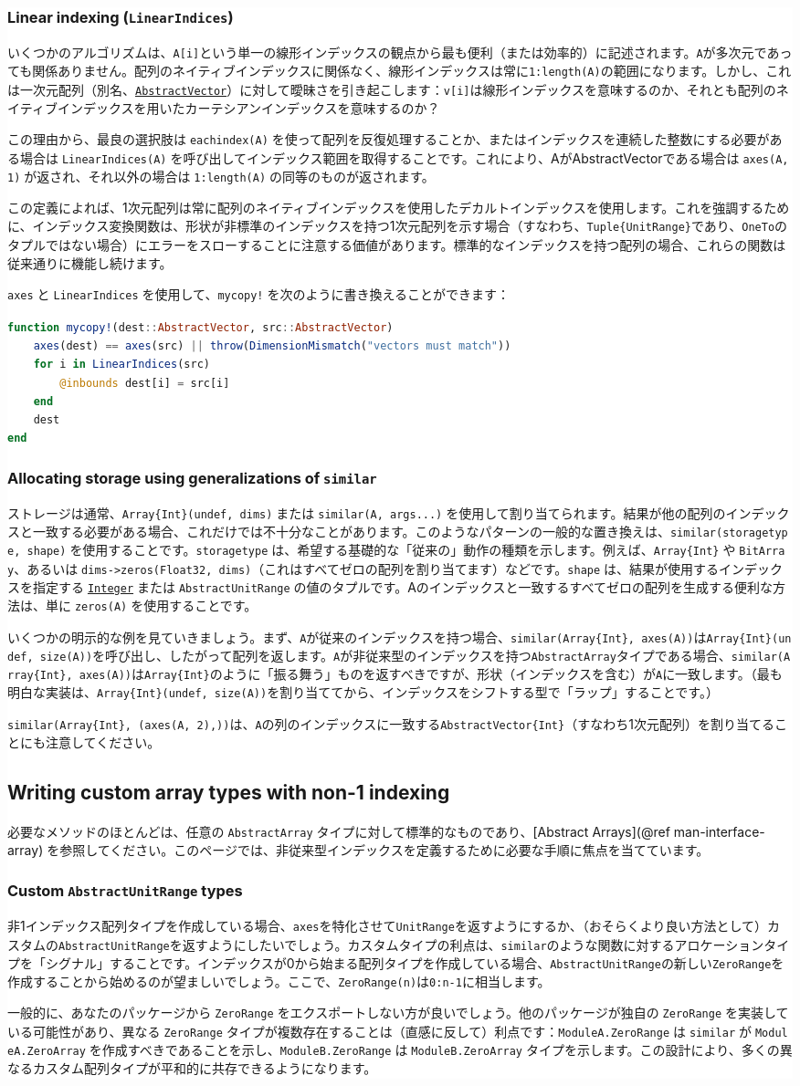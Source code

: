 ### Linear indexing (`LinearIndices`)

いくつかのアルゴリズムは、`A[i]`という単一の線形インデックスの観点から最も便利（または効率的）に記述されます。`A`が多次元であっても関係ありません。配列のネイティブインデックスに関係なく、線形インデックスは常に`1:length(A)`の範囲になります。しかし、これは一次元配列（別名、[`AbstractVector`](@ref)）に対して曖昧さを引き起こします：`v[i]`は線形インデックスを意味するのか、それとも配列のネイティブインデックスを用いたカーテシアンインデックスを意味するのか？

この理由から、最良の選択肢は `eachindex(A)` を使って配列を反復処理することか、またはインデックスを連続した整数にする必要がある場合は `LinearIndices(A)` を呼び出してインデックス範囲を取得することです。これにより、AがAbstractVectorである場合は `axes(A, 1)` が返され、それ以外の場合は `1:length(A)` の同等のものが返されます。

この定義によれば、1次元配列は常に配列のネイティブインデックスを使用したデカルトインデックスを使用します。これを強調するために、インデックス変換関数は、形状が非標準のインデックスを持つ1次元配列を示す場合（すなわち、`Tuple{UnitRange}`であり、`OneTo`のタプルではない場合）にエラーをスローすることに注意する価値があります。標準的なインデックスを持つ配列の場合、これらの関数は従来通りに機能し続けます。

`axes` と `LinearIndices` を使用して、`mycopy!` を次のように書き換えることができます：

```julia
function mycopy!(dest::AbstractVector, src::AbstractVector)
    axes(dest) == axes(src) || throw(DimensionMismatch("vectors must match"))
    for i in LinearIndices(src)
        @inbounds dest[i] = src[i]
    end
    dest
end
```

### Allocating storage using generalizations of `similar`

ストレージは通常、`Array{Int}(undef, dims)` または `similar(A, args...)` を使用して割り当てられます。結果が他の配列のインデックスと一致する必要がある場合、これだけでは不十分なことがあります。このようなパターンの一般的な置き換えは、`similar(storagetype, shape)` を使用することです。`storagetype` は、希望する基礎的な「従来の」動作の種類を示します。例えば、`Array{Int}` や `BitArray`、あるいは `dims->zeros(Float32, dims)`（これはすべてゼロの配列を割り当てます）などです。`shape` は、結果が使用するインデックスを指定する [`Integer`](@ref) または `AbstractUnitRange` の値のタプルです。Aのインデックスと一致するすべてゼロの配列を生成する便利な方法は、単に `zeros(A)` を使用することです。

いくつかの明示的な例を見ていきましょう。まず、`A`が従来のインデックスを持つ場合、`similar(Array{Int}, axes(A))`は`Array{Int}(undef, size(A))`を呼び出し、したがって配列を返します。`A`が非従来型のインデックスを持つ`AbstractArray`タイプである場合、`similar(Array{Int}, axes(A))`は`Array{Int}`のように「振る舞う」ものを返すべきですが、形状（インデックスを含む）が`A`に一致します。（最も明白な実装は、`Array{Int}(undef, size(A))`を割り当ててから、インデックスをシフトする型で「ラップ」することです。）

`similar(Array{Int}, (axes(A, 2),))`は、`A`の列のインデックスに一致する`AbstractVector{Int}`（すなわち1次元配列）を割り当てることにも注意してください。

## Writing custom array types with non-1 indexing

必要なメソッドのほとんどは、任意の `AbstractArray` タイプに対して標準的なものであり、[Abstract Arrays](@ref man-interface-array) を参照してください。このページでは、非従来型インデックスを定義するために必要な手順に焦点を当てています。

### Custom `AbstractUnitRange` types

非1インデックス配列タイプを作成している場合、`axes`を特化させて`UnitRange`を返すようにするか、（おそらくより良い方法として）カスタムの`AbstractUnitRange`を返すようにしたいでしょう。カスタムタイプの利点は、`similar`のような関数に対するアロケーションタイプを「シグナル」することです。インデックスが0から始まる配列タイプを作成している場合、`AbstractUnitRange`の新しい`ZeroRange`を作成することから始めるのが望ましいでしょう。ここで、`ZeroRange(n)`は`0:n-1`に相当します。

一般的に、あなたのパッケージから `ZeroRange` をエクスポートしない方が良いでしょう。他のパッケージが独自の `ZeroRange` を実装している可能性があり、異なる `ZeroRange` タイプが複数存在することは（直感に反して）利点です：`ModuleA.ZeroRange` は `similar` が `ModuleA.ZeroArray` を作成すべきであることを示し、`ModuleB.ZeroRange` は `ModuleB.ZeroArray` タイプを示します。この設計により、多くの異なるカスタム配列タイプが平和的に共存できるようになります。

